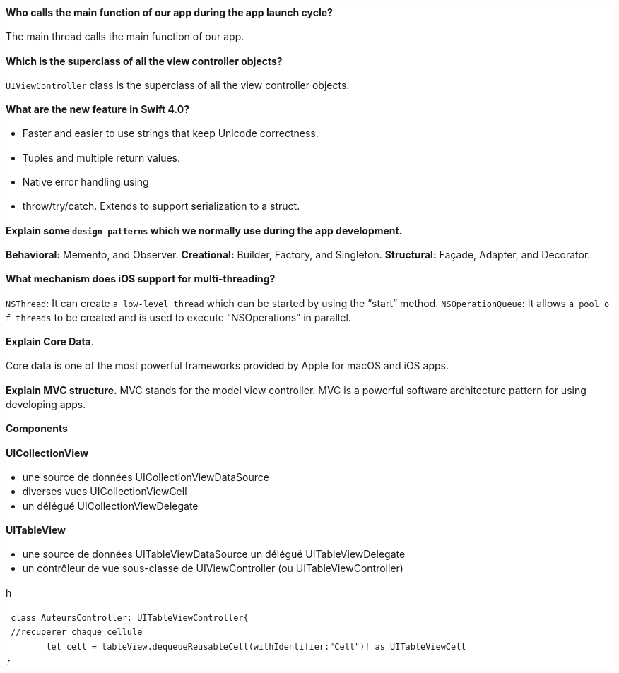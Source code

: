 

 **Who calls the main function of our app during the app launch cycle?**

 The main thread calls the main function of our app.

 **Which is the superclass of all the view controller objects?**

`UIViewController` class is the superclass of all the view controller objects. 

**What are the new feature in Swift 4.0?**



 - Faster and easier to use strings that keep Unicode correctness.
  
  
 - Tuples and multiple return values. 
 - Native error handling using
 - throw/try/catch. Extends to support serialization to a struct.
   
   

**Explain some `design patterns` which we normally use during the app development.**

**Behavioral:** Memento, and Observer.
**Creational:** Builder, Factory, and Singleton.
**Structural:** Façade, Adapter, and Decorator.

 **What mechanism does iOS support for multi-threading?**

`NSThread`: It can create `a low-level thread` which can be started by using the “start” method.
`NSOperationQueue`: It allows `a pool of threads` to be created and is used to execute “NSOperations” in parallel.

 **Explain Core Data**.

Core data is one of the most powerful frameworks provided by Apple for macOS and iOS apps. 

 **Explain MVC structure.**
MVC stands for the model view controller. MVC is a powerful software architecture pattern for using developing apps.

**Components**

**UICollectionView** 

 - une source de données UICollectionViewDataSource  
 -  diverses vues UICollectionViewCell
 -  un délégué UICollectionViewDelegate

**UITableView**


 - une source de données UITableViewDataSource un délégué
UITableViewDelegate
 - un contrôleur de vue sous-classe de UIViewController (ou UITableViewController) 

h

     class AuteursController: UITableViewController{
     //recuperer chaque cellule
            let cell = tableView.dequeueReusableCell(withIdentifier:"Cell")! as UITableViewCell
    }
